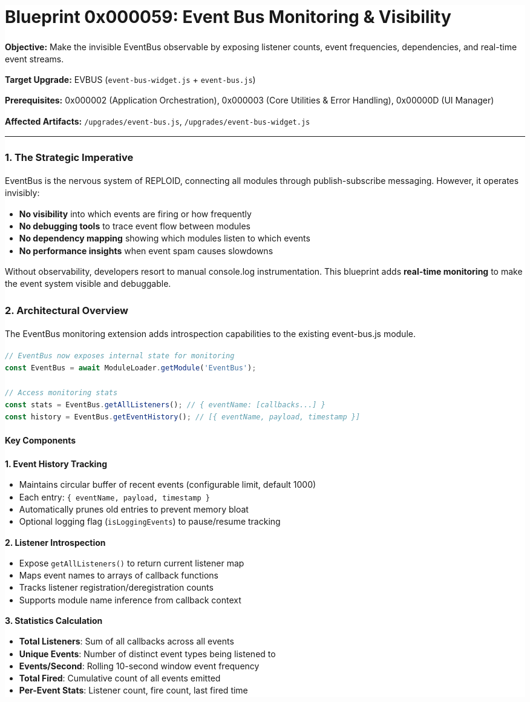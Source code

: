 # Blueprint 0x000059: Event Bus Monitoring & Visibility

**Objective:** Make the invisible EventBus observable by exposing listener counts, event frequencies, dependencies, and real-time event streams.

**Target Upgrade:** EVBUS (`event-bus-widget.js` + `event-bus.js`)

**Prerequisites:** 0x000002 (Application Orchestration), 0x000003 (Core Utilities & Error Handling), 0x00000D (UI Manager)

**Affected Artifacts:** `/upgrades/event-bus.js`, `/upgrades/event-bus-widget.js`

---

### 1. The Strategic Imperative

EventBus is the nervous system of REPLOID, connecting all modules through publish-subscribe messaging. However, it operates invisibly:
- **No visibility** into which events are firing or how frequently
- **No debugging tools** to trace event flow between modules
- **No dependency mapping** showing which modules listen to which events
- **No performance insights** when event spam causes slowdowns

Without observability, developers resort to manual console.log instrumentation. This blueprint adds **real-time monitoring** to make the event system visible and debuggable.

### 2. Architectural Overview

The EventBus monitoring extension adds introspection capabilities to the existing event-bus.js module.

```javascript
// EventBus now exposes internal state for monitoring
const EventBus = await ModuleLoader.getModule('EventBus');

// Access monitoring stats
const stats = EventBus.getAllListeners(); // { eventName: [callbacks...] }
const history = EventBus.getEventHistory(); // [{ eventName, payload, timestamp }]
```

#### Key Components

**1. Event History Tracking**
- Maintains circular buffer of recent events (configurable limit, default 1000)
- Each entry: `{ eventName, payload, timestamp }`
- Automatically prunes old entries to prevent memory bloat
- Optional logging flag (`isLoggingEvents`) to pause/resume tracking

**2. Listener Introspection**
- Expose `getAllListeners()` to return current listener map
- Maps event names to arrays of callback functions
- Tracks listener registration/deregistration counts
- Supports module name inference from callback context

**3. Statistics Calculation**
- **Total Listeners**: Sum of all callbacks across all events
- **Unique Events**: Number of distinct event types being listened to
- **Events/Second**: Rolling 10-second window event frequency
- **Total Fired**: Cumulative count of all events emitted
- **Per-Event Stats**: Listener count, fire count, last fired time
